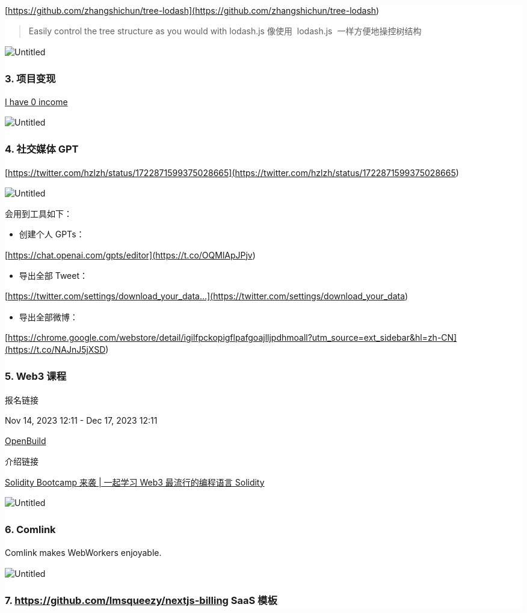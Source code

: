 [https://github.com/zhangshichun/tree-lodash](<https://github.com/zhangshichun/tree-lodash>)

> Easily control the tree structure as you would with lodash.js 像使用  lodash.js  一样方便地操控树结构

![Untitled](<https://pictures.kazoottt.top/2024/01/20240115-763147e490bc013f1c688414e753762a.webp>)

### 3. 项目变现

[I have 0 income](<https://www.reddit.com/r/Entrepreneur/comments/17reorg/i_have_0_income/>)

![Untitled](<https://pictures.kazoottt.top/2024/01/20240115-c113f062b25a0e96dd5664660e1d986c.webp>)

### 4. 社交媒体 GPT

[https://twitter.com/hzlzh/status/1722871599375028665](<https://twitter.com/hzlzh/status/1722871599375028665>)

![Untitled](<https://pictures.kazoottt.top/2024/01/20240115-1eb53e962fa207f0666a0e1f57aa11ad.webp>)

会用到工具如下：

- 创建个人 GPTs：

[https://chat.openai.com/gpts/editor](<https://t.co/OQMlApJPjv>)

- 导出全部 Tweet：

[https://twitter.com/settings/download_your_data…](<https://twitter.com/settings/download_your_data>)

- 导出全部微博：

[https://chrome.google.com/webstore/detail/igilfpckopigflpafgoajlljpdhmoall?utm_source=ext_sidebar&hl=zh-CN](<https://t.co/NAJnJ5jXSD>)

### 5. Web3 课程

报名链接

Nov 14, 2023 12:11 - Dec 17, 2023 12:11

[OpenBuild](<https://openbuild.xyz/learn/challenges/91?from=Challenges>)

介绍链接

[Solidity Bootcamp 来袭 | 一起学习 Web3 最流行的编程语言 Solidity](<https://mp.weixin.qq.com/s/UFDAr5282nvBvGN7YKHbRg>)

![Untitled](<https://pictures.kazoottt.top/2024/01/20240115-4a44eb19fd7bfd29f114608bed54ae26.webp>)

### 6. Comlink

Comlink makes WebWorkers enjoyable.

![Untitled](<https://pictures.kazoottt.top/2024/01/20240115-947e86e4759b3963f4c9ff8ede42a026.webp>)

### 7. <https://github.com/lmsqueezy/nextjs-billing> SaaS 模板
